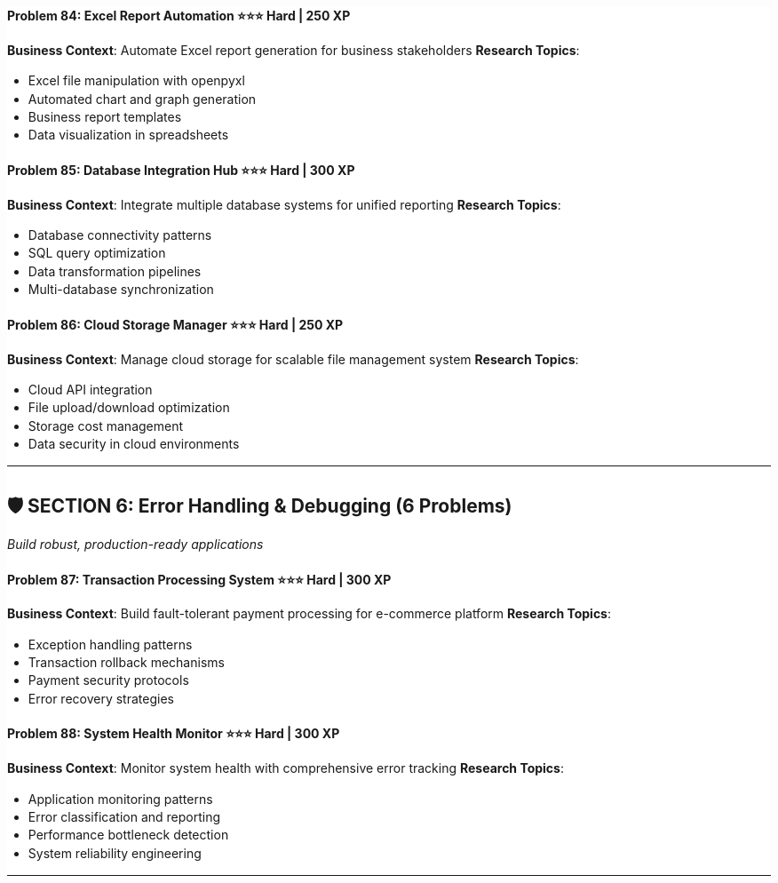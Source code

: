 #### **Problem 84: Excel Report Automation** ⭐⭐⭐ Hard | 250 XP
**Business Context**: Automate Excel report generation for business stakeholders
**Research Topics**:
- Excel file manipulation with openpyxl
- Automated chart and graph generation
- Business report templates
- Data visualization in spreadsheets

#### **Problem 85: Database Integration Hub** ⭐⭐⭐ Hard | 300 XP
**Business Context**: Integrate multiple database systems for unified reporting
**Research Topics**:
- Database connectivity patterns
- SQL query optimization
- Data transformation pipelines
- Multi-database synchronization

#### **Problem 86: Cloud Storage Manager** ⭐⭐⭐ Hard | 250 XP
**Business Context**: Manage cloud storage for scalable file management system
**Research Topics**:
- Cloud API integration
- File upload/download optimization
- Storage cost management
- Data security in cloud environments

---

## 🛡️ SECTION 6: Error Handling & Debugging (6 Problems)
*Build robust, production-ready applications*

#### **Problem 87: Transaction Processing System** ⭐⭐⭐ Hard | 300 XP
**Business Context**: Build fault-tolerant payment processing for e-commerce platform
**Research Topics**:
- Exception handling patterns
- Transaction rollback mechanisms
- Payment security protocols
- Error recovery strategies

#### **Problem 88: System Health Monitor** ⭐⭐⭐ Hard | 300 XP
**Business Context**: Monitor system health with comprehensive error tracking
**Research Topics**:
- Application monitoring patterns
- Error classification and reporting
- Performance bottleneck detection
- System reliability engineering

---
